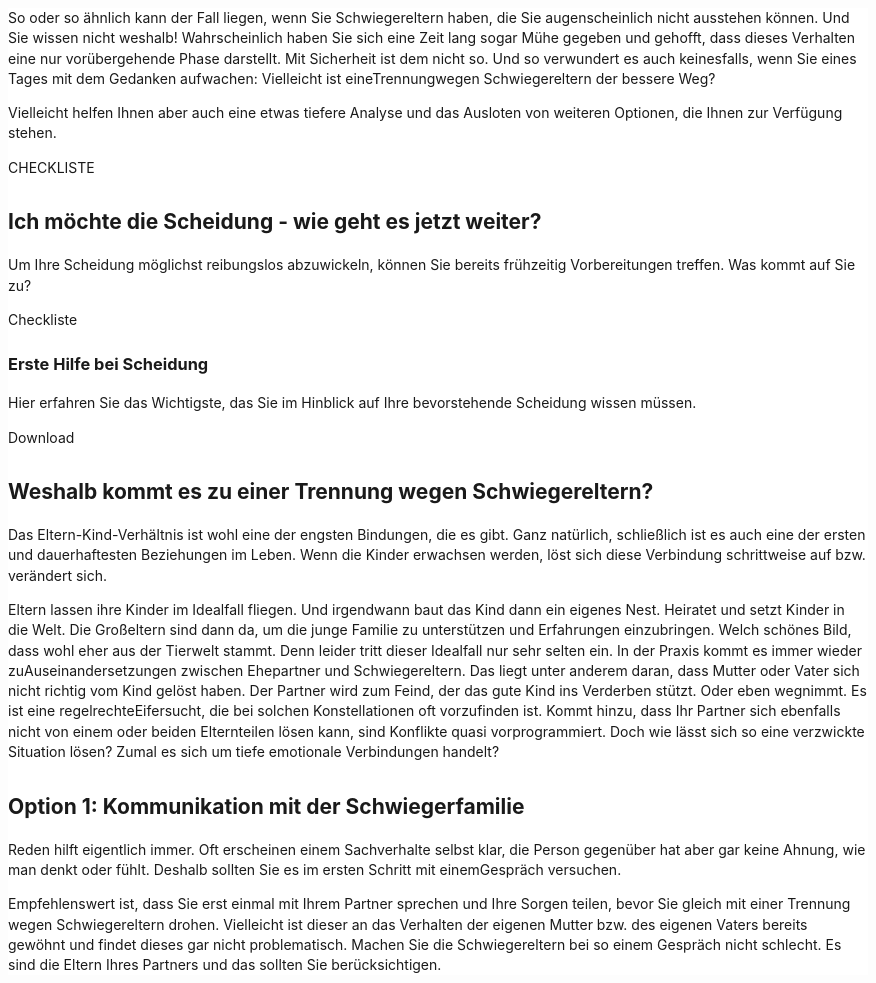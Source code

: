So oder so ähnlich kann der Fall liegen, wenn Sie Schwiegereltern haben, die Sie augenscheinlich nicht ausstehen können. Und Sie wissen nicht weshalb! Wahrscheinlich haben Sie sich eine Zeit lang sogar Mühe gegeben und gehofft, dass dieses Verhalten eine nur vorübergehende Phase darstellt. Mit Sicherheit ist dem nicht so. Und so verwundert es auch keinesfalls, wenn Sie eines Tages mit dem Gedanken aufwachen: Vielleicht ist eineTrennungwegen Schwiegereltern der bessere Weg?

Vielleicht helfen Ihnen aber auch eine etwas tiefere Analyse und das Ausloten von weiteren Optionen, die Ihnen zur Verfügung stehen.

CHECKLISTE

## Ich möchte die Scheidung - wie geht es jetzt weiter?

Um Ihre Scheidung möglichst reibungslos abzuwickeln, können Sie bereits frühzeitig Vorbereitungen treffen. Was kommt auf Sie zu?

Checkliste

### Erste Hilfe bei Scheidung

Hier erfahren Sie das Wichtigste, das Sie im Hinblick auf Ihre bevorstehende Scheidung wissen müssen.

Download

## Weshalb kommt es zu einer Trennung wegen Schwiegereltern?

Das Eltern-Kind-Verhältnis ist wohl eine der engsten Bindungen, die es gibt. Ganz natürlich, schließlich ist es auch eine der ersten und dauerhaftesten Beziehungen im Leben. Wenn die Kinder erwachsen werden, löst sich diese Verbindung schrittweise auf bzw. verändert sich.

Eltern lassen ihre Kinder im Idealfall fliegen. Und irgendwann baut das Kind dann ein eigenes Nest. Heiratet und setzt Kinder in die Welt. Die Großeltern sind dann da, um die junge Familie zu unterstützen und Erfahrungen einzubringen. Welch schönes Bild, dass wohl eher aus der Tierwelt stammt. Denn leider tritt dieser Idealfall nur sehr selten ein. In der Praxis kommt es immer wieder zuAuseinandersetzungen zwischen Ehepartner und Schwiegereltern. Das liegt unter anderem daran, dass Mutter oder Vater sich nicht richtig vom Kind gelöst haben. Der Partner wird zum Feind, der das gute Kind ins Verderben stützt. Oder eben wegnimmt. Es ist eine regelrechteEifersucht, die bei solchen Konstellationen oft vorzufinden ist. Kommt hinzu, dass Ihr Partner sich ebenfalls nicht von einem oder beiden Elternteilen lösen kann, sind Konflikte quasi vorprogrammiert. Doch wie lässt sich so eine verzwickte Situation lösen? Zumal es sich um tiefe emotionale Verbindungen handelt?

## Option 1: Kommunikation mit der Schwiegerfamilie

Reden hilft eigentlich immer. Oft erscheinen einem Sachverhalte selbst klar, die Person gegenüber hat aber gar keine Ahnung, wie man denkt oder fühlt. Deshalb sollten Sie es im ersten Schritt mit einemGespräch versuchen.

Empfehlenswert ist, dass Sie erst einmal mit Ihrem Partner sprechen und Ihre Sorgen teilen, bevor Sie gleich mit einer Trennung wegen Schwiegereltern drohen. Vielleicht ist dieser an das Verhalten der eigenen Mutter bzw. des eigenen Vaters bereits gewöhnt und findet dieses gar nicht problematisch. Machen Sie die Schwiegereltern bei so einem Gespräch nicht schlecht. Es sind die Eltern Ihres Partners und das sollten Sie berücksichtigen.
